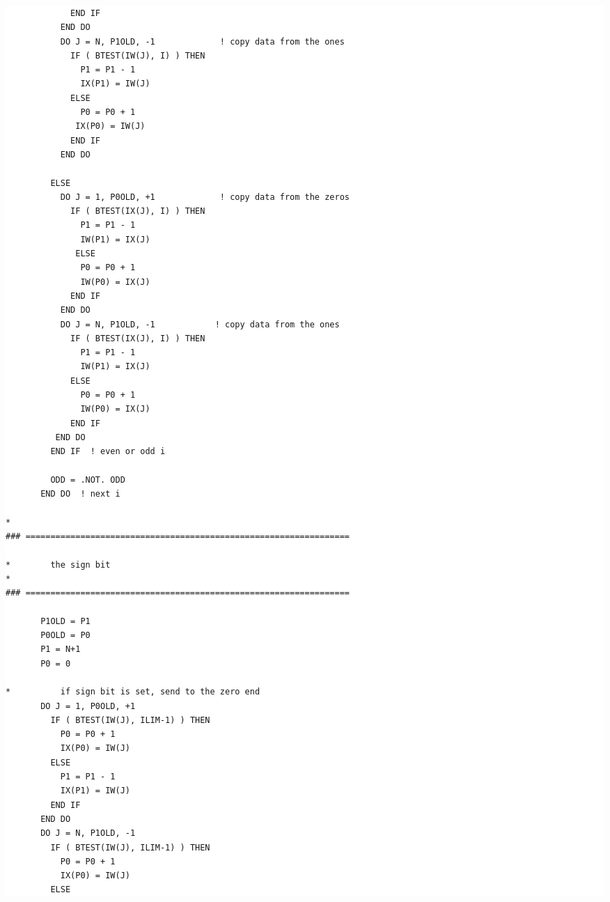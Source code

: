 ```Fortran
             END IF
           END DO
           DO J = N, P1OLD, -1             ! copy data from the ones
             IF ( BTEST(IW(J), I) ) THEN
               P1 = P1 - 1
               IX(P1) = IW(J)
             ELSE
               P0 = P0 + 1
              IX(P0) = IW(J)
             END IF
           END DO

         ELSE
           DO J = 1, P0OLD, +1             ! copy data from the zeros
             IF ( BTEST(IX(J), I) ) THEN
               P1 = P1 - 1
               IW(P1) = IX(J)
              ELSE
               P0 = P0 + 1
               IW(P0) = IX(J)
             END IF
           END DO
           DO J = N, P1OLD, -1            ! copy data from the ones
             IF ( BTEST(IX(J), I) ) THEN
               P1 = P1 - 1
               IW(P1) = IX(J)
             ELSE
               P0 = P0 + 1
               IW(P0) = IX(J)
             END IF
          END DO
         END IF  ! even or odd i

         ODD = .NOT. ODD
       END DO  ! next i

*
### =================================================================

*        the sign bit
*
### =================================================================

       P1OLD = P1
       P0OLD = P0
       P1 = N+1
       P0 = 0

*          if sign bit is set, send to the zero end
       DO J = 1, P0OLD, +1
         IF ( BTEST(IW(J), ILIM-1) ) THEN
           P0 = P0 + 1
           IX(P0) = IW(J)
         ELSE
           P1 = P1 - 1
           IX(P1) = IW(J)
         END IF
       END DO
       DO J = N, P1OLD, -1
         IF ( BTEST(IW(J), ILIM-1) ) THEN
           P0 = P0 + 1
           IX(P0) = IW(J)
         ELSE
```